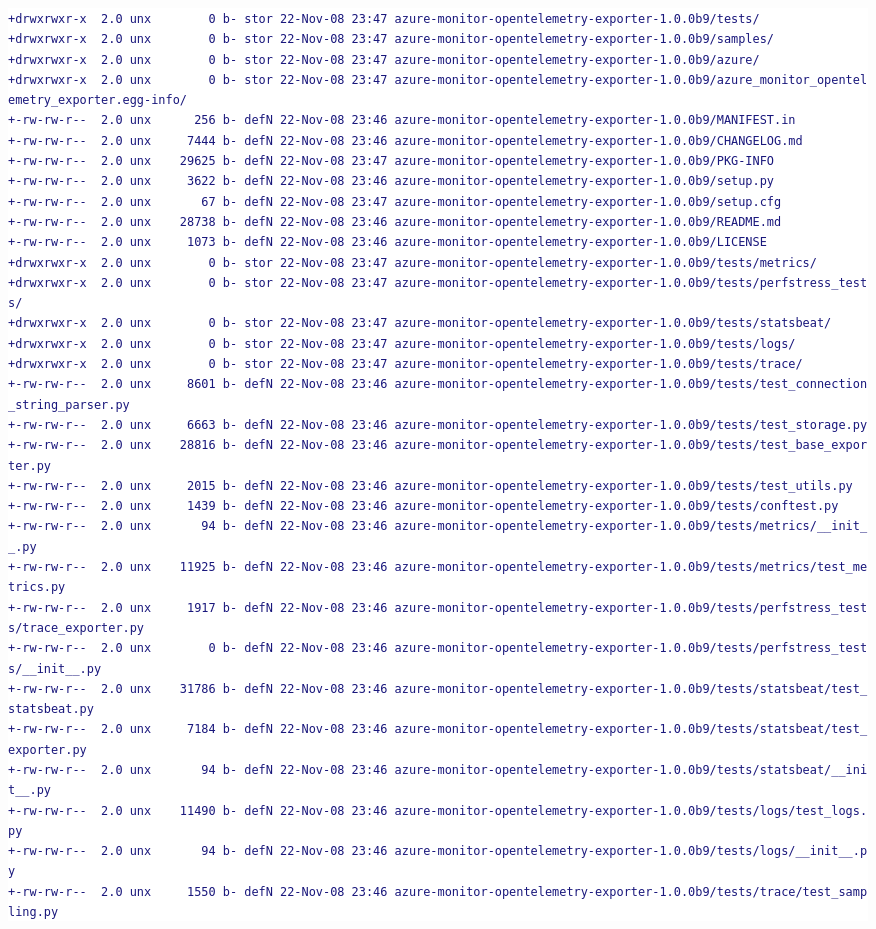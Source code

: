 ```diff
+drwxrwxr-x  2.0 unx        0 b- stor 22-Nov-08 23:47 azure-monitor-opentelemetry-exporter-1.0.0b9/tests/
+drwxrwxr-x  2.0 unx        0 b- stor 22-Nov-08 23:47 azure-monitor-opentelemetry-exporter-1.0.0b9/samples/
+drwxrwxr-x  2.0 unx        0 b- stor 22-Nov-08 23:47 azure-monitor-opentelemetry-exporter-1.0.0b9/azure/
+drwxrwxr-x  2.0 unx        0 b- stor 22-Nov-08 23:47 azure-monitor-opentelemetry-exporter-1.0.0b9/azure_monitor_opentelemetry_exporter.egg-info/
+-rw-rw-r--  2.0 unx      256 b- defN 22-Nov-08 23:46 azure-monitor-opentelemetry-exporter-1.0.0b9/MANIFEST.in
+-rw-rw-r--  2.0 unx     7444 b- defN 22-Nov-08 23:46 azure-monitor-opentelemetry-exporter-1.0.0b9/CHANGELOG.md
+-rw-rw-r--  2.0 unx    29625 b- defN 22-Nov-08 23:47 azure-monitor-opentelemetry-exporter-1.0.0b9/PKG-INFO
+-rw-rw-r--  2.0 unx     3622 b- defN 22-Nov-08 23:46 azure-monitor-opentelemetry-exporter-1.0.0b9/setup.py
+-rw-rw-r--  2.0 unx       67 b- defN 22-Nov-08 23:47 azure-monitor-opentelemetry-exporter-1.0.0b9/setup.cfg
+-rw-rw-r--  2.0 unx    28738 b- defN 22-Nov-08 23:46 azure-monitor-opentelemetry-exporter-1.0.0b9/README.md
+-rw-rw-r--  2.0 unx     1073 b- defN 22-Nov-08 23:46 azure-monitor-opentelemetry-exporter-1.0.0b9/LICENSE
+drwxrwxr-x  2.0 unx        0 b- stor 22-Nov-08 23:47 azure-monitor-opentelemetry-exporter-1.0.0b9/tests/metrics/
+drwxrwxr-x  2.0 unx        0 b- stor 22-Nov-08 23:47 azure-monitor-opentelemetry-exporter-1.0.0b9/tests/perfstress_tests/
+drwxrwxr-x  2.0 unx        0 b- stor 22-Nov-08 23:47 azure-monitor-opentelemetry-exporter-1.0.0b9/tests/statsbeat/
+drwxrwxr-x  2.0 unx        0 b- stor 22-Nov-08 23:47 azure-monitor-opentelemetry-exporter-1.0.0b9/tests/logs/
+drwxrwxr-x  2.0 unx        0 b- stor 22-Nov-08 23:47 azure-monitor-opentelemetry-exporter-1.0.0b9/tests/trace/
+-rw-rw-r--  2.0 unx     8601 b- defN 22-Nov-08 23:46 azure-monitor-opentelemetry-exporter-1.0.0b9/tests/test_connection_string_parser.py
+-rw-rw-r--  2.0 unx     6663 b- defN 22-Nov-08 23:46 azure-monitor-opentelemetry-exporter-1.0.0b9/tests/test_storage.py
+-rw-rw-r--  2.0 unx    28816 b- defN 22-Nov-08 23:46 azure-monitor-opentelemetry-exporter-1.0.0b9/tests/test_base_exporter.py
+-rw-rw-r--  2.0 unx     2015 b- defN 22-Nov-08 23:46 azure-monitor-opentelemetry-exporter-1.0.0b9/tests/test_utils.py
+-rw-rw-r--  2.0 unx     1439 b- defN 22-Nov-08 23:46 azure-monitor-opentelemetry-exporter-1.0.0b9/tests/conftest.py
+-rw-rw-r--  2.0 unx       94 b- defN 22-Nov-08 23:46 azure-monitor-opentelemetry-exporter-1.0.0b9/tests/metrics/__init__.py
+-rw-rw-r--  2.0 unx    11925 b- defN 22-Nov-08 23:46 azure-monitor-opentelemetry-exporter-1.0.0b9/tests/metrics/test_metrics.py
+-rw-rw-r--  2.0 unx     1917 b- defN 22-Nov-08 23:46 azure-monitor-opentelemetry-exporter-1.0.0b9/tests/perfstress_tests/trace_exporter.py
+-rw-rw-r--  2.0 unx        0 b- defN 22-Nov-08 23:46 azure-monitor-opentelemetry-exporter-1.0.0b9/tests/perfstress_tests/__init__.py
+-rw-rw-r--  2.0 unx    31786 b- defN 22-Nov-08 23:46 azure-monitor-opentelemetry-exporter-1.0.0b9/tests/statsbeat/test_statsbeat.py
+-rw-rw-r--  2.0 unx     7184 b- defN 22-Nov-08 23:46 azure-monitor-opentelemetry-exporter-1.0.0b9/tests/statsbeat/test_exporter.py
+-rw-rw-r--  2.0 unx       94 b- defN 22-Nov-08 23:46 azure-monitor-opentelemetry-exporter-1.0.0b9/tests/statsbeat/__init__.py
+-rw-rw-r--  2.0 unx    11490 b- defN 22-Nov-08 23:46 azure-monitor-opentelemetry-exporter-1.0.0b9/tests/logs/test_logs.py
+-rw-rw-r--  2.0 unx       94 b- defN 22-Nov-08 23:46 azure-monitor-opentelemetry-exporter-1.0.0b9/tests/logs/__init__.py
+-rw-rw-r--  2.0 unx     1550 b- defN 22-Nov-08 23:46 azure-monitor-opentelemetry-exporter-1.0.0b9/tests/trace/test_sampling.py
```